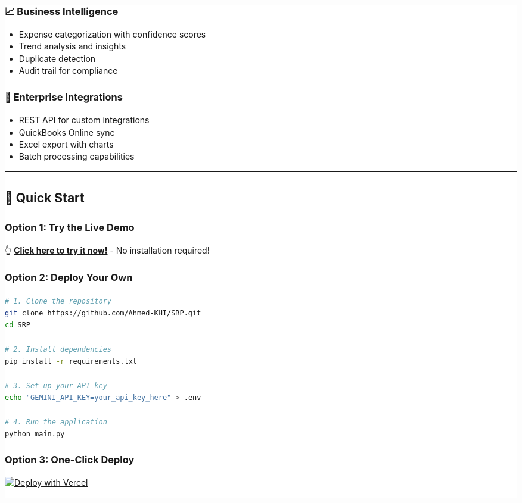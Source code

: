 </td>
</tr>
<tr>
<td>

### 📈 **Business Intelligence**
- Expense categorization with confidence scores
- Trend analysis and insights
- Duplicate detection
- Audit trail for compliance

</td>
<td>

### 🔌 **Enterprise Integrations**
- REST API for custom integrations
- QuickBooks Online sync
- Excel export with charts
- Batch processing capabilities

</td>
</tr>
</table>

---

## 🚀 **Quick Start**

### **Option 1: Try the Live Demo**
👆 **[Click here to try it now!](https://srp-black.vercel.app)** - No installation required!

### **Option 2: Deploy Your Own**
```bash
# 1. Clone the repository
git clone https://github.com/Ahmed-KHI/SRP.git
cd SRP

# 2. Install dependencies
pip install -r requirements.txt

# 3. Set up your API key
echo "GEMINI_API_KEY=your_api_key_here" > .env

# 4. Run the application
python main.py
```

### **Option 3: One-Click Deploy**
[![Deploy with Vercel](https://vercel.com/button)](https://vercel.com/new/clone?repository-url=https://github.com/Ahmed-KHI/SRP)

---